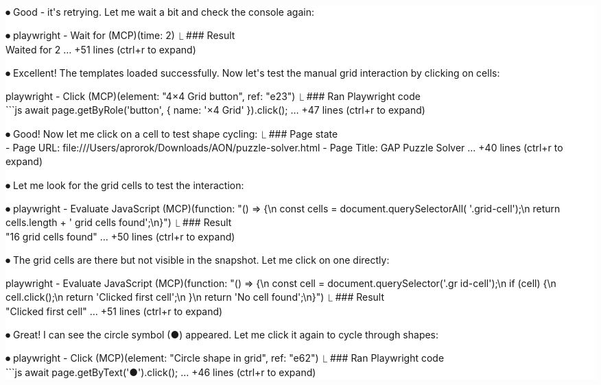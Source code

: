 
⏺ Good - it's retrying. Let me wait a bit and check the console again:

⏺ playwright - Wait for (MCP)(time: 2)
  ⎿  ### Result                    
     Waited for 2
     … +51 lines (ctrl+r to expand)

⏺ Excellent! The templates loaded successfully. Now let's test the manual
  grid interaction by clicking on cells:

  playwright - Click (MCP)(element: "4×4 Grid button", ref: "e23")
  ⎿  ### Ran Playwright code                                     
     ```js
     await page.getByRole('button', { name: '×4 Grid' }).click();
     … +47 lines (ctrl+r to expand)

⏺ Good! Now let me click on a cell to test shape cycling:
  ⎿  ### Page state                                                    
     - Page URL: file:///Users/aprorok/Downloads/AON/puzzle-solver.html
     - Page Title: GAP Puzzle Solver
     … +40 lines (ctrl+r to expand)

⏺ Let me look for the grid cells to test the interaction:

⏺ playwright - Evaluate JavaScript (MCP)(function: "() => {\n    const
                                        cells = document.querySelectorAll(
                                        '.grid-cell');\n    return
                                        cells.length + ' grid cells
                                        found';\n}")
  ⎿  ### Result                    
     "16 grid cells found"
     … +50 lines (ctrl+r to expand)

⏺ The grid cells are there but not visible in the snapshot. Let me click
  on one directly:

  playwright - Evaluate JavaScript (MCP)(function: "() => {\n    const
                                        cell = document.querySelector('.gr
                                        id-cell');\n    if (cell) {\n
                                           cell.click();\n        return
                                        'Clicked first cell';\n    }\n
                                        return 'No cell found';\n}")
  ⎿  ### Result                    
     "Clicked first cell"
     … +51 lines (ctrl+r to expand)

⏺ Great! I can see the circle symbol (●) appeared. Let me click it again
  to cycle through shapes:

⏺ playwright - Click (MCP)(element: "Circle shape in grid", ref: "e62")
  ⎿  ### Ran Playwright code           
     ```js
     await page.getByText('●').click();
     … +46 lines (ctrl+r to expand)
